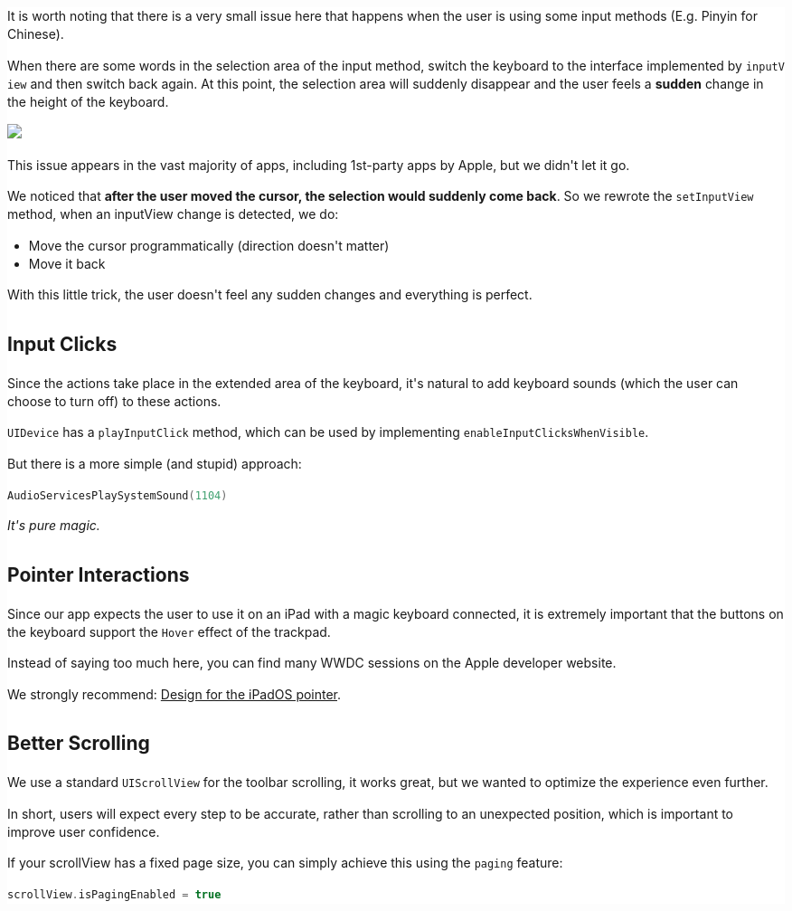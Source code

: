 It is worth noting that there is a very small issue here that happens when the user is using some input methods (E.g. Pinyin for Chinese).

When there are some words in the selection area of the input method, switch the keyboard to the interface implemented by `inputView` and then switch back again. At this point, the selection area will suddenly disappear and the user feels a **sudden** change in the height of the keyboard.

<img src="https://github.com/cyanzhong/dev.taio.app/raw/master/docs/editor/assets/IMG_4.png" width="720" />

This issue appears in the vast majority of apps, including 1st-party apps by Apple, but we didn't let it go.

We noticed that **after the user moved the cursor, the selection would suddenly come back**. So we rewrote the `setInputView` method, when an inputView change is detected, we do:

- Move the cursor programmatically (direction doesn't matter)
- Move it back

With this little trick, the user doesn't feel any sudden changes and everything is perfect.

## Input Clicks

Since the actions take place in the extended area of the keyboard, it's natural to add keyboard sounds (which the user can choose to turn off) to these actions.

`UIDevice` has a `playInputClick` method, which can be used by implementing `enableInputClicksWhenVisible`.

But there is a more simple (and stupid) approach:

```swift
AudioServicesPlaySystemSound(1104)
```

*It's pure magic.*

## Pointer Interactions

Since our app expects the user to use it on an iPad with a magic keyboard connected, it is extremely important that the buttons on the keyboard support the `Hover` effect of the trackpad.

Instead of saying too much here, you can find many WWDC sessions on the Apple developer website.

We strongly recommend: [Design for the iPadOS pointer](https://developer.apple.com/videos/play/wwdc2020/10640/).

## Better Scrolling

We use a standard `UIScrollView` for the toolbar scrolling, it works great, but we wanted to optimize the experience even further.

In short, users will expect every step to be accurate, rather than scrolling to an unexpected position, which is important to improve user confidence.

If your scrollView has a fixed page size, you can simply achieve this using the `paging` feature:

```swift
scrollView.isPagingEnabled = true
```
